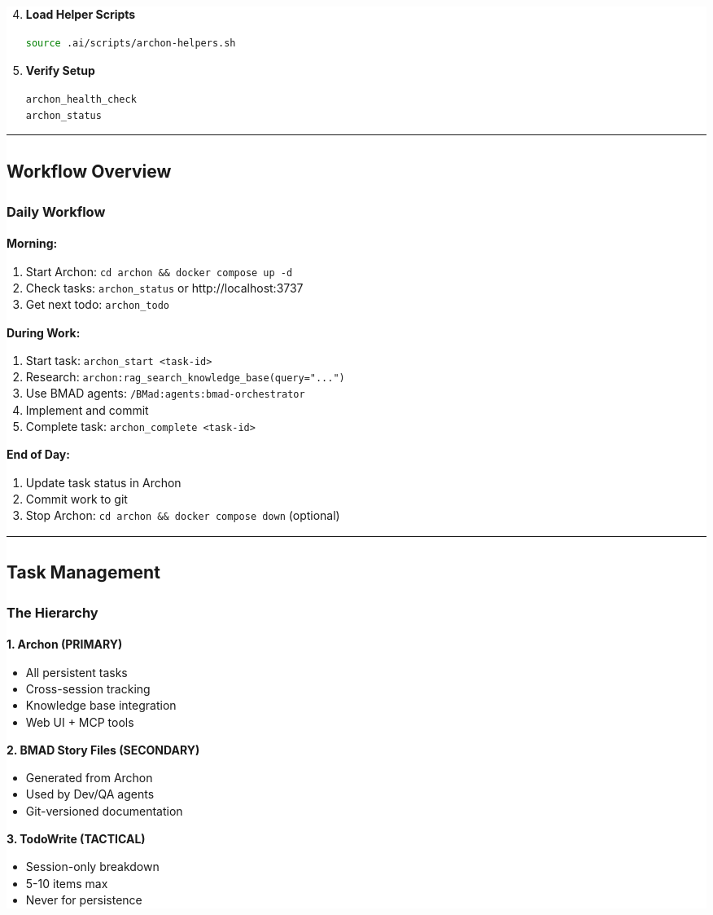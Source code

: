 4. **Load Helper Scripts**
   ```bash
   source .ai/scripts/archon-helpers.sh
   ```

5. **Verify Setup**
   ```bash
   archon_health_check
   archon_status
   ```

---

## Workflow Overview

### Daily Workflow

**Morning:**
1. Start Archon: `cd archon && docker compose up -d`
2. Check tasks: `archon_status` or http://localhost:3737
3. Get next todo: `archon_todo`

**During Work:**
1. Start task: `archon_start <task-id>`
2. Research: `archon:rag_search_knowledge_base(query="...")`
3. Use BMAD agents: `/BMad:agents:bmad-orchestrator`
4. Implement and commit
5. Complete task: `archon_complete <task-id>`

**End of Day:**
1. Update task status in Archon
2. Commit work to git
3. Stop Archon: `cd archon && docker compose down` (optional)

---

## Task Management

### The Hierarchy

**1. Archon (PRIMARY)**
- All persistent tasks
- Cross-session tracking
- Knowledge base integration
- Web UI + MCP tools

**2. BMAD Story Files (SECONDARY)**
- Generated from Archon
- Used by Dev/QA agents
- Git-versioned documentation

**3. TodoWrite (TACTICAL)**
- Session-only breakdown
- 5-10 items max
- Never for persistence
